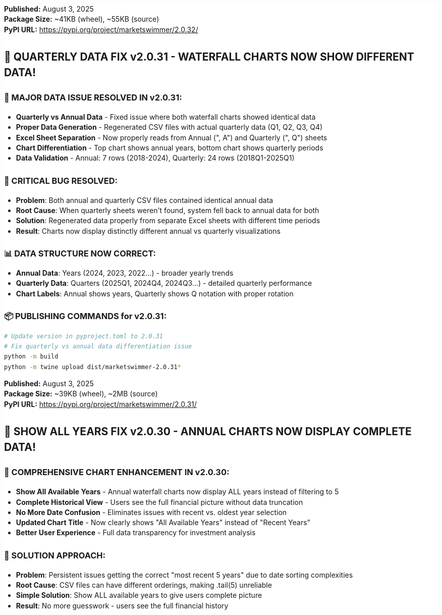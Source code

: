 **Published:** August 3, 2025  
**Package Size:** ~41KB (wheel), ~55KB (source)  
**PyPI URL:** https://pypi.org/project/marketswimmer/2.0.32/

## 🚀 QUARTERLY DATA FIX v2.0.31 - WATERFALL CHARTS NOW SHOW DIFFERENT DATA!

### 🔧 MAJOR DATA ISSUE RESOLVED IN v2.0.31:
- **Quarterly vs Annual Data** - Fixed issue where both waterfall charts showed identical data
- **Proper Data Generation** - Regenerated CSV files with actual quarterly data (Q1, Q2, Q3, Q4)
- **Excel Sheet Separation** - Now properly reads from Annual (", A") and Quarterly (", Q") sheets
- **Chart Differentiation** - Top chart shows annual years, bottom chart shows quarterly periods
- **Data Validation** - Annual: 7 rows (2018-2024), Quarterly: 24 rows (2018Q1-2025Q1)

### 🐛 CRITICAL BUG RESOLVED:
- **Problem**: Both annual and quarterly CSV files contained identical annual data
- **Root Cause**: When quarterly sheets weren't found, system fell back to annual data for both
- **Solution**: Regenerated data properly from separate Excel sheets with different time periods
- **Result**: Charts now display distinctly different annual vs quarterly visualizations

### 📊 DATA STRUCTURE NOW CORRECT:
- **Annual Data**: Years (2024, 2023, 2022...) - broader yearly trends
- **Quarterly Data**: Quarters (2025Q1, 2024Q4, 2024Q3...) - detailed quarterly performance
- **Chart Labels**: Annual shows years, Quarterly shows Q notation with proper rotation

### 📦 PUBLISHING COMMANDS for v2.0.31:
```bash
# Update version in pyproject.toml to 2.0.31
# Fix quarterly vs annual data differentiation issue
python -m build
python -m twine upload dist/marketswimmer-2.0.31*
```

**Published:** August 3, 2025  
**Package Size:** ~39KB (wheel), ~2MB (source)  
**PyPI URL:** https://pypi.org/project/marketswimmer/2.0.31/

## 🚀 SHOW ALL YEARS FIX v2.0.30 - ANNUAL CHARTS NOW DISPLAY COMPLETE DATA!

### 🔧 COMPREHENSIVE CHART ENHANCEMENT IN v2.0.30:
- **Show All Available Years** - Annual waterfall charts now display ALL years instead of filtering to 5
- **Complete Historical View** - Users see the full financial picture without data truncation
- **No More Date Confusion** - Eliminates issues with recent vs. oldest year selection
- **Updated Chart Title** - Now clearly shows "All Available Years" instead of "Recent Years"
- **Better User Experience** - Full data transparency for investment analysis

### 🎯 SOLUTION APPROACH:
- **Problem**: Persistent issues getting the correct "most recent 5 years" due to date sorting complexities
- **Root Cause**: CSV files can have different orderings, making .tail(5) unreliable
- **Simple Solution**: Show ALL available years to give users complete picture
- **Result**: No more guesswork - users see the full financial history
